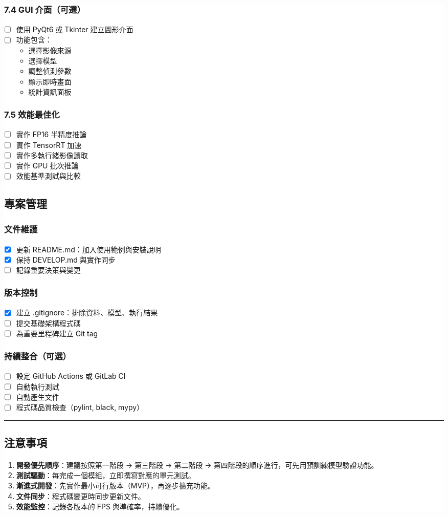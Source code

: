 ### 7.4 GUI 介面（可選）
- [ ] 使用 PyQt6 或 Tkinter 建立圖形介面
- [ ] 功能包含：
  - 選擇影像來源
  - 選擇模型
  - 調整偵測參數
  - 顯示即時畫面
  - 統計資訊面板

### 7.5 效能最佳化
- [ ] 實作 FP16 半精度推論
- [ ] 實作 TensorRT 加速
- [ ] 實作多執行緒影像讀取
- [ ] 實作 GPU 批次推論
- [ ] 效能基準測試與比較

## 專案管理

### 文件維護
- [x] 更新 README.md：加入使用範例與安裝說明
- [x] 保持 DEVELOP.md 與實作同步
- [ ] 記錄重要決策與變更

### 版本控制
- [x] 建立 .gitignore：排除資料、模型、執行結果
- [ ] 提交基礎架構程式碼
- [ ] 為重要里程碑建立 Git tag

### 持續整合（可選）
- [ ] 設定 GitHub Actions 或 GitLab CI
- [ ] 自動執行測試
- [ ] 自動產生文件
- [ ] 程式碼品質檢查（pylint, black, mypy）

---

## 注意事項

1. **開發優先順序**：建議按照第一階段 → 第三階段 → 第二階段 → 第四階段的順序進行，可先用預訓練模型驗證功能。
2. **測試驅動**：每完成一個模組，立即撰寫對應的單元測試。
3. **漸進式開發**：先實作最小可行版本（MVP），再逐步擴充功能。
4. **文件同步**：程式碼變更時同步更新文件。
5. **效能監控**：記錄各版本的 FPS 與準確率，持續優化。
